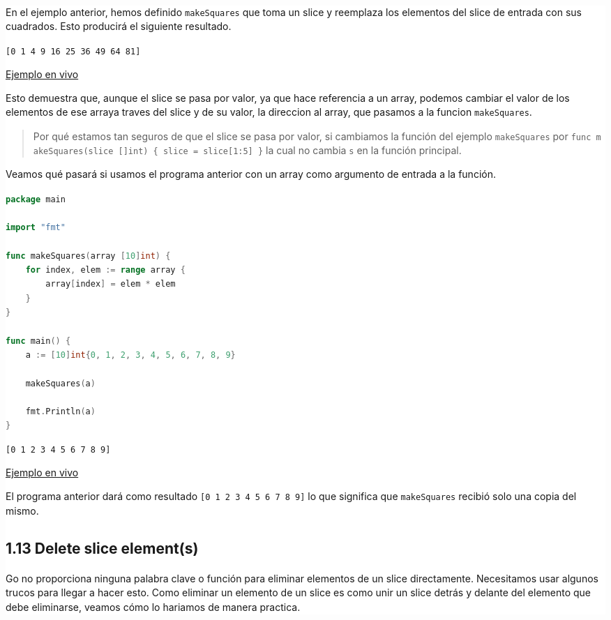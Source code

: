 En el ejemplo anterior, hemos definido `makeSquares` que toma un slice y reemplaza los elementos del slice de entrada con sus cuadrados. Esto producirá el siguiente resultado.

```text
[0 1 4 9 16 25 36 49 64 81]
```

[Ejemplo en vivo](https://go.dev/play/p/p6O0Uqeww1g)


Esto demuestra que, aunque el slice se pasa por valor, ya que hace referencia a un array, podemos cambiar el valor de los elementos de ese arraya traves del slice y de su valor, la direccion al array, que pasamos a la funcion `makeSquares`.

> Por qué estamos tan seguros de que el slice se pasa por valor, si cambiamos la función del ejemplo `makeSquares` por `func makeSquares(slice []int) { slice = slice[1:5] }` la cual no cambia `s` en la función principal.

Veamos qué pasará si usamos el programa anterior con un array como argumento de entrada a la función.

```go
package main

import "fmt"

func makeSquares(array [10]int) {
	for index, elem := range array {
		array[index] = elem * elem
	}
}

func main() {
	a := [10]int{0, 1, 2, 3, 4, 5, 6, 7, 8, 9}

	makeSquares(a)

	fmt.Println(a)
}
```

```text
[0 1 2 3 4 5 6 7 8 9]
```

[Ejemplo en vivo](https://go.dev/play/p/qE8grYQ8Q0s)

El programa anterior dará como resultado `[0 1 2 3 4 5 6 7 8 9]` lo que significa que `makeSquares` recibió solo una copia del mismo.

## 1.13 Delete slice element(s)

Go no proporciona ninguna palabra clave o función para eliminar elementos de un slice directamente. Necesitamos usar algunos trucos para llegar a hacer esto. Como eliminar un elemento de un slice es como unir un slice detrás y delante del elemento que debe eliminarse, veamos cómo lo hariamos de manera practica.
